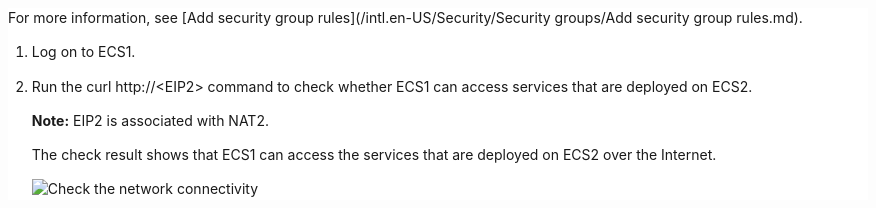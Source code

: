 For more information, see [Add security group rules](/intl.en-US/Security/Security groups/Add security group rules.md).

1.  Log on to ECS1.

2.  Run the curl http://<EIP2\> command to check whether ECS1 can access services that are deployed on ECS2.

    **Note:** EIP2 is associated with NAT2.

    The check result shows that ECS1 can access the services that are deployed on ECS2 over the Internet.

    ![Check the network connectivity](https://static-aliyun-doc.oss-accelerate.aliyuncs.com/assets/img/en-US/3106657061/p184935.png)


